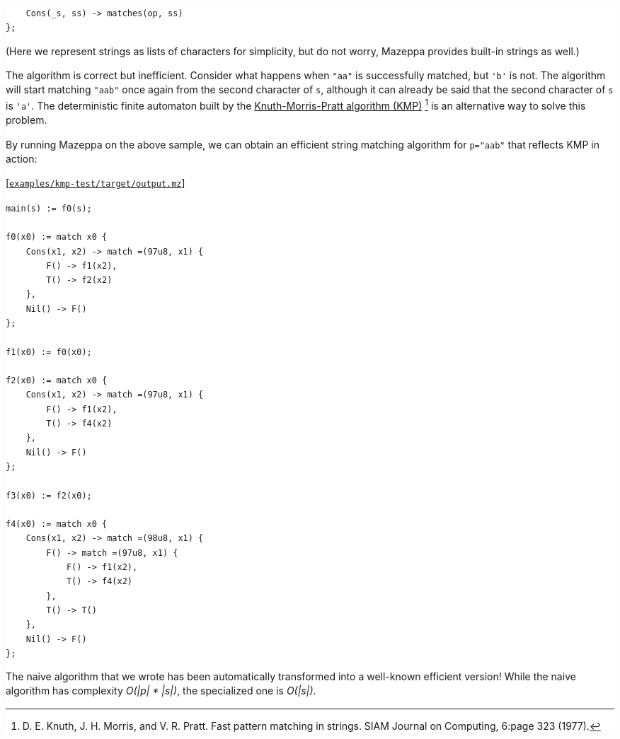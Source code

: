 ```
    Cons(_s, ss) -> matches(op, ss)
};
```

(Here we represent strings as lists of characters for simplicity, but do not worry, Mazeppa provides built-in strings as well.)

The algorithm is correct but inefficient. Consider what happens when `"aa"` is successfully matched, but `'b'` is not. The algorithm will start matching `"aab"` once again from the second character of `s`, although it can already be said that the second character of `s` is `'a'`. The deterministic finite automaton built by the [Knuth-Morris-Pratt algorithm (KMP)] [^kmp] is an alternative way to solve this problem.

[Knuth-Morris-Pratt algorithm (KMP)]: https://en.wikipedia.org/wiki/Knuth%E2%80%93Morris%E2%80%93Pratt_algorithm

By running Mazeppa on the above sample, we can obtain an efficient string matching algorithm for `p="aab"` that reflects KMP in action:

[[`examples/kmp-test/target/output.mz`](examples/kmp-test/target/output.mz)]
```
main(s) := f0(s);

f0(x0) := match x0 {
    Cons(x1, x2) -> match =(97u8, x1) {
        F() -> f1(x2),
        T() -> f2(x2)
    },
    Nil() -> F()
};

f1(x0) := f0(x0);

f2(x0) := match x0 {
    Cons(x1, x2) -> match =(97u8, x1) {
        F() -> f1(x2),
        T() -> f4(x2)
    },
    Nil() -> F()
};

f3(x0) := f2(x0);

f4(x0) := match x0 {
    Cons(x1, x2) -> match =(98u8, x1) {
        F() -> match =(97u8, x1) {
            F() -> f1(x2),
            T() -> f4(x2)
        },
        T() -> T()
    },
    Nil() -> F()
};
```

The naive algorithm that we wrote has been automatically transformed into a well-known efficient version! While the naive algorithm has complexity _O(|p| * |s|)_, the specialized one is _O(|s|)_.


[Svg Preview]: https://marketplace.visualstudio.com/items?itemName=SimonSiefke.svg-preview
[exponentiation-by-squaring]: https://en.wikipedia.org/wiki/Exponentiation_by_squaring
[Valentin Turchin]: https://en.wikipedia.org/wiki/Valentin_Turchin
[_metasystem transition_]: http://pespmc1.vub.ac.be/MST.html
[normalization-by-evaluation]: https://davidchristiansen.dk/tutorials/nbe/
[Church numeral]: https://en.wikipedia.org/wiki/Church_encoding#Church_numerals
["on the fly"]: https://hirrolot.github.io/posts/sat-supercompilation.html
[staged compilation]: https://okmij.org/ftp/ML/MetaOCaml.html
[adopted from Haskell]: https://wiki.haskell.org/Haskell/Lazy_evaluation
[below]: #technical-decisions
[Flambda]: https://ocaml.org/manual/latest/flambda.html
[most severe slowdown]: https://github.com/mazeppa-dev/mazeppa/issues/4#issuecomment-2260440382
[ephemeral cache]: https://ocaml.org/manual/latest/api/Ephemeron.html
[perfect hash function]: https://en.wikipedia.org/wiki/Perfect_hash_function#Memory_address_identity
[GitHub Releases]: https://github.com/mazeppa-dev/mazeppa/releases
[find suitable heuristics]: https://github.com/mazeppa-dev/mazeppa/issues/2
[Mazeppa-to-C translator]: https://github.com/mazeppa-dev/mazeppa/issues/1
[distiller]: https://github.com/poitin/Distiller
[_hierarchy of program transformers_]: https://github.com/poitin/Higher-Level-Transformer
[^turchin-concept]: Valentin F. Turchin. 1986. The concept of a supercompiler. ACM Trans. Program. Lang. Syst. 8, 3 (July 1986), 292–325. https://doi.org/10.1145/5956.5957
[^deforestation]: Philip Wadler. 1988. Deforestation: transforming programs to eliminate trees. Theor. Comput. Sci. 73, 2 (June 22, 1990), 231–248. https://doi.org/10.1016/0304-3975(90)90147-A
[^partial-evaluation]: Futamura, Y. (1983). Partial computation of programs. In: Goto, E., Furukawa, K., Nakajima, R., Nakata, I., Yonezawa, A. (eds) RIMS Symposia on Software Science and Engineering. Lecture Notes in Computer Science, vol 147. Springer, Berlin, Heidelberg. https://doi.org/10.1007/3-540-11980-9_13
[^CbV-supercomp]: Peter A. Jonsson and Johan Nordlander. 2009. Positive supercompilation for a higher order call-by-value language. SIGPLAN Not. 44, 1 (January 2009), 277–288. https://doi.org/10.1145/1594834.1480916
[^CbV-supercomp-next]: Jonsson, Peter & Nordlander, Johan. (2010). Strengthening supercompilation for call-by-value languages.
[^kmp]: D. E. Knuth, J. H. Morris, and V. R. Pratt. Fast pattern matching in strings. SIAM Journal on Computing, 6:page 323 (1977).
[^perfect-process-tree]: Glück, R., Klimov, A.V. (1993). Occam's razor in metacomputation: the notion of a perfect process tree. In: Cousot, P., Falaschi, M., Filé, G., Rauzy, A. (eds) Static Analysis. WSA 1993. Lecture Notes in Computer Science, vol 724. Springer, Berlin, Heidelberg. https://doi.org/10.1007/3-540-57264-3_34
[^positive-supercomp]: Sørensen MH, Glück R, Jones ND. A positive supercompiler. Journal of Functional Programming. 1996;6(6):811-838. doi:10.1017/S0956796800002008
[^partial-evaluation-matches-1]: Consel, Charles, and Olivier Danvy. "Partial evaluation of pattern matching in strings." Information Processing Letters 30.2 (1989): 79-86.
[^partial-evaluation-matches-2]: Jones, Neil & Gomard, Carsten & Sestoft, Peter. (1993). Partial Evaluation and Automatic Program Generation.
[^turchin-mst-scp]: Turchin, V.F. (1996). Metacomputation: Metasystem transitions plus supercompilation. In: Danvy, O., Glück, R., Thiemann, P. (eds) Partial Evaluation. Lecture Notes in Computer Science, vol 1110. Springer, Berlin, Heidelberg. https://doi.org/10.1007/3-540-61580-6_24
[^turchin-transformation]: Turchin, Valentin F. "Program transformation with metasystem transitions." Journal of Functional Programming 3.3 (1993): 283-313.
[^turchin-dialogue]: Turchin, Valentin F.. “A dialogue on Metasystem transition.” World Futures 45 (1995): 5-57.
[^turchin-metavariables]: Turchin, V., and A. Nemytykh. Metavariables: Their implementation and use in Program Transformation. CCNY Technical Report CSc TR-95-012, 1995.
[^supercomp-by-eval]: Maximilian Bolingbroke and Simon Peyton Jones. 2010. Supercompilation by evaluation. In Proceedings of the third ACM Haskell symposium on Haskell (Haskell '10). Association for Computing Machinery, New York, NY, USA, 135–146. https://doi.org/10.1145/1863523.1863540
[^cons-lazy-alloc]: Friedman, Daniel P. and David S. Wise. “CONS Should Not Evaluate its Arguments.” International Colloquium on Automata, Languages and Programming (1976).
[^mitchell-supero]: Mitchell, Neil. “Rethinking supercompilation.” ACM SIGPLAN International Conference on Functional Programming (2010).
[^metric-space]: Sørensen, M.H.B. (1998). Convergence of program transformers in the metric space of trees. In: Jeuring, J. (eds) Mathematics of Program Construction. MPC 1998. Lecture Notes in Computer Science, vol 1422. Springer, Berlin, Heidelberg. https://doi.org/10.1007/BFb0054297
[^homeomorphic-embedding]: Leuschel, Michael. "Homeomorphic embedding for online termination of symbolic methods." The essence of computation: complexity, analysis, transformation (2002): 379-403.
[^supercomp-code-explosion]: Jonsson, Peter & Nordlander, Johan. (2011). Taming code explosion in supercompilation. PERM'11 - Proceedings of the 20th ACM SIGPLAN Workshop on Partial Evaluation and Program Manipulation. 33-42. 10.1145/1929501.1929507.
[^dependent-types-erasure]: Tejiščák, Matúš. Erasure in dependently typed programming. Diss. University of St Andrews, 2020.
[^equality-indices]: Glück, Robert, Andrei Klimov, and Antonina Nepeivoda. "Nonlinear Configurations for Superlinear Speedup by Supercompilation." Fifth International Valentin Turchin Workshop on Metacomputation. 2016.
[^awkward-squad]: Peyton Jones, Simon. (2002). Tackling the Awkward Squad: monadic input/output, concurrency, exceptions, and foreign-language calls in Haskell.
[^supercomp-ideas-and-methods]: Klyuchnikov, Ilya, and Dimitur Krustev. "Supercompilation: Ideas and methods." The Monad. Reader Issue 23 (2014): 17.
[^supercomp-main-principles]: Klimov, Andrei & Romanenko, Sergei. (2018). Supercompilation: main principles and basic concepts. Keldysh Institute Preprints. 1-36. 10.20948/prepr-2018-111.
[^supercomp-homeomorphic]: Romanenko, Sergei. (2018). Supercompilation: homeomorphic embedding, call-by-name, partial evaluation. Keldysh Institute Preprints. 1-32. 10.20948/prepr-2018-209.
[^metacomp-by-supercomp]: Robert Glück and Morten Heine Sørensen. 1996. A Roadmap to Metacomputation by Supercompilation. In Selected Papers from the International Seminar on Partial Evaluation. Springer-Verlag, Berlin, Heidelberg, 137–160.
[^jungle-driving]: Secher, J.P. (2001). Driving in the Jungle. In: Danvy, O., Filinski, A. (eds) Programs as Data Objects. PADO 2001. Lecture Notes in Computer Science, vol 2053. Springer, Berlin, Heidelberg. https://doi.org/10.1007/3-540-44978-7_12
[^jungle-evaluation]: Hoffmann, B., Plump, D. (1988). Jungle evaluation for efficient term rewriting. In: Grabowski, J., Lescanne, P., Wechler, W. (eds) Algebraic and Logic Programming. ALP 1988. Lecture Notes in Computer Science, vol 343. Springer, Berlin, Heidelberg. https://doi.org/10.1007/3-540-50667-5_71
[^distillation]: Hamilton, Geoff. (2007). Distillation: Extracting the essence of programs. Proceedings of the ACM SIGPLAN Symposium on Partial Evaluation and Semantics-Based Program Manipulation. 61-70. 10.1145/1244381.1244391.
[^distillation-essence]: Hamilton, G.W. (2010). Extracting the Essence of Distillation. In: Pnueli, A., Virbitskaite, I., Voronkov, A. (eds) Perspectives of Systems Informatics. PSI 2009. Lecture Notes in Computer Science, vol 5947. Springer, Berlin, Heidelberg. https://doi.org/10.1007/978-3-642-11486-1_13
[^distillation-graphs]: Hamilton, Geoff & Mendel-Gleason, Gavin. (2010). A Graph-Based Definition of Distillation.
[^distillation-lts]: Hamilton, Geoff & Jones, Neil. (2012). Distillation with labelled transition systems. Conference Record of the Annual ACM Symposium on Principles of Programming Languages. 15-24. 10.1145/2103746.2103753.
[^distillation-theorem-proving]: G. W. Hamilton. 2006. Poitín: Distilling Theorems From Conjectures. Electron. Notes Theor. Comput. Sci. 151, 1 (March, 2006), 143–160. https://doi.org/10.1016/j.entcs.2005.11.028
[^hamilton-700]: Hamilton, Geoff. "The Next 700 Program Transformers." International Symposium on Logic-Based Program Synthesis and Transformation. Cham: Springer International Publishing, 2021.
[^higher-level-supercomp]: Klyuchnikov, Ilya, and Sergei Romanenko. "Towards higher-level supercompilation." Second International Workshop on Metacomputation in Russia. Vol. 2. No. 4.2. 2010.